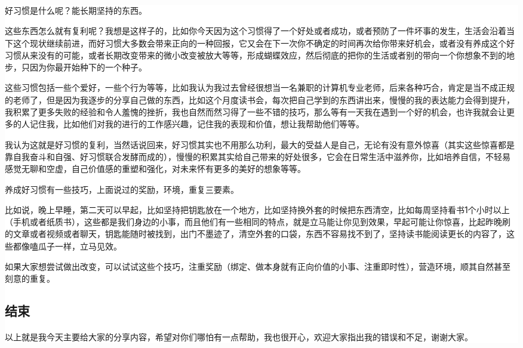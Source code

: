 好习惯是什么呢？能长期坚持的东西。

这些东西怎么就有复利呢？我想是这样子的，比如你今天因为这个习惯得了一个好处或者成功，或者预防了一件坏事的发生，生活会沿着当下这个现状继续前进，而好习惯大多数会带来正向的一种回报，它又会在下一次你不确定的时间再次给你带来好机会，或者没有养成这个好习惯从来没有的可能，或者长期改变带来的微小改变被放大等等，形成蝴蝶效应，然后彻底的把你的生活或者别的带向一个你想象不到的地步，只因为你最开始种下的一个种子。

这些习惯包括一些个爱好，一些个行为等等，比如我认为我过去曾经很想当一名兼职的计算机专业老师，后来各种巧合，肯定是当不成正规的老师了，但是因为我逐步的分享自己做的东西，比如这个月度读书会，每次把自己学到的东西讲出来，慢慢的我的表达能力会得到提升，我积累了更多失败的经验和令人羞愧的挫折，我也自然而然习得了一些不错的技巧，那么等有一天我在遇到一个好的机会，也许我就会让更多的人记住我，比如他们对我的进行的工作感兴趣，记住我的表现和价值，想让我帮助他们等等。

我认为这就是好习惯的复利，当然话说回来，好习惯其实也不用那么功利，最大的受益人是自己，无论有没有意外惊喜（其实这些惊喜都是靠自我奋斗和自强、好习惯联合发酵而成的），慢慢的积累其实给自己带来的好处很多，它会在日常生活中滋养你，比如培养自信，不轻易感觉无聊和空虚，自己价值感的重塑和强化，对未来怀有更多的美好的想象等等。

养成好习惯有一些技巧，上面说过的奖励，环境，重复三要素。

比如说，晚上早睡，第二天可以早起，比如坚持把钥匙放在一个地方，比如坚持换外套的时候把东西清空，比如每周坚持看书1个小时以上（手机或者纸质书），这些都是我们身边的小事，而且他们有一些相同的特点，就是立马能让你见到效果，早起可能让你惊喜，比起昨晚刷的文章或者视频或者聊天，钥匙能随时被找到，出门不墨迹了，清空外套的口袋，东西不容易找不到了，坚持读书能阅读更长的内容了，这些都像嗑瓜子一样，立马见效。

如果大家想尝试做出改变，可以试试这些个技巧，注重奖励（绑定、做本身就有正向价值的小事、注重即时性），营造环境，顺其自然甚至刻意的重复。

## 结束

以上就是我今天主要给大家的分享内容，希望对你们哪怕有一点帮助，我也很开心，欢迎大家指出我的错误和不足，谢谢大家。
